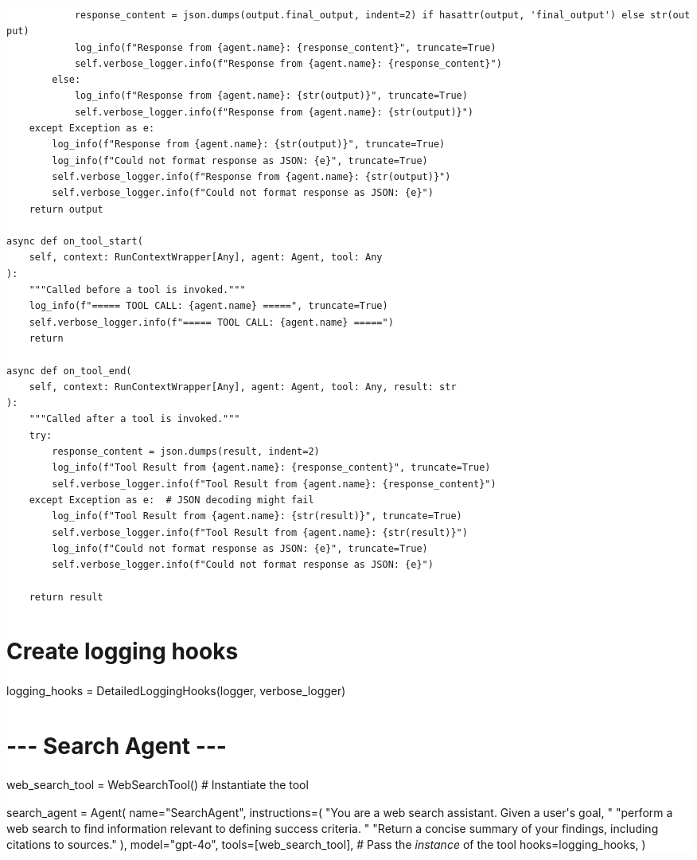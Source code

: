                 response_content = json.dumps(output.final_output, indent=2) if hasattr(output, 'final_output') else str(output)
                log_info(f"Response from {agent.name}: {response_content}", truncate=True)
                self.verbose_logger.info(f"Response from {agent.name}: {response_content}")
            else:
                log_info(f"Response from {agent.name}: {str(output)}", truncate=True)
                self.verbose_logger.info(f"Response from {agent.name}: {str(output)}")
        except Exception as e:
            log_info(f"Response from {agent.name}: {str(output)}", truncate=True)
            log_info(f"Could not format response as JSON: {e}", truncate=True)
            self.verbose_logger.info(f"Response from {agent.name}: {str(output)}")
            self.verbose_logger.info(f"Could not format response as JSON: {e}")
        return output

    async def on_tool_start(
        self, context: RunContextWrapper[Any], agent: Agent, tool: Any
    ):
        """Called before a tool is invoked."""
        log_info(f"===== TOOL CALL: {agent.name} =====", truncate=True)
        self.verbose_logger.info(f"===== TOOL CALL: {agent.name} =====")
        return

    async def on_tool_end(
        self, context: RunContextWrapper[Any], agent: Agent, tool: Any, result: str
    ):
        """Called after a tool is invoked."""
        try:
            response_content = json.dumps(result, indent=2)
            log_info(f"Tool Result from {agent.name}: {response_content}", truncate=True)
            self.verbose_logger.info(f"Tool Result from {agent.name}: {response_content}")
        except Exception as e:  # JSON decoding might fail
            log_info(f"Tool Result from {agent.name}: {str(result)}", truncate=True)
            self.verbose_logger.info(f"Tool Result from {agent.name}: {str(result)}")
            log_info(f"Could not format response as JSON: {e}", truncate=True)
            self.verbose_logger.info(f"Could not format response as JSON: {e}")

        return result

# Create logging hooks
logging_hooks = DetailedLoggingHooks(logger, verbose_logger)


# --- Search Agent ---
web_search_tool = WebSearchTool()  # Instantiate the tool

search_agent = Agent(
    name="SearchAgent",
    instructions=(
        "You are a web search assistant. Given a user's goal, "
        "perform a web search to find information relevant to defining success criteria. "
        "Return a concise summary of your findings, including citations to sources."
    ),
    model="gpt-4o",
    tools=[web_search_tool],  # Pass the *instance* of the tool
    hooks=logging_hooks,
)
